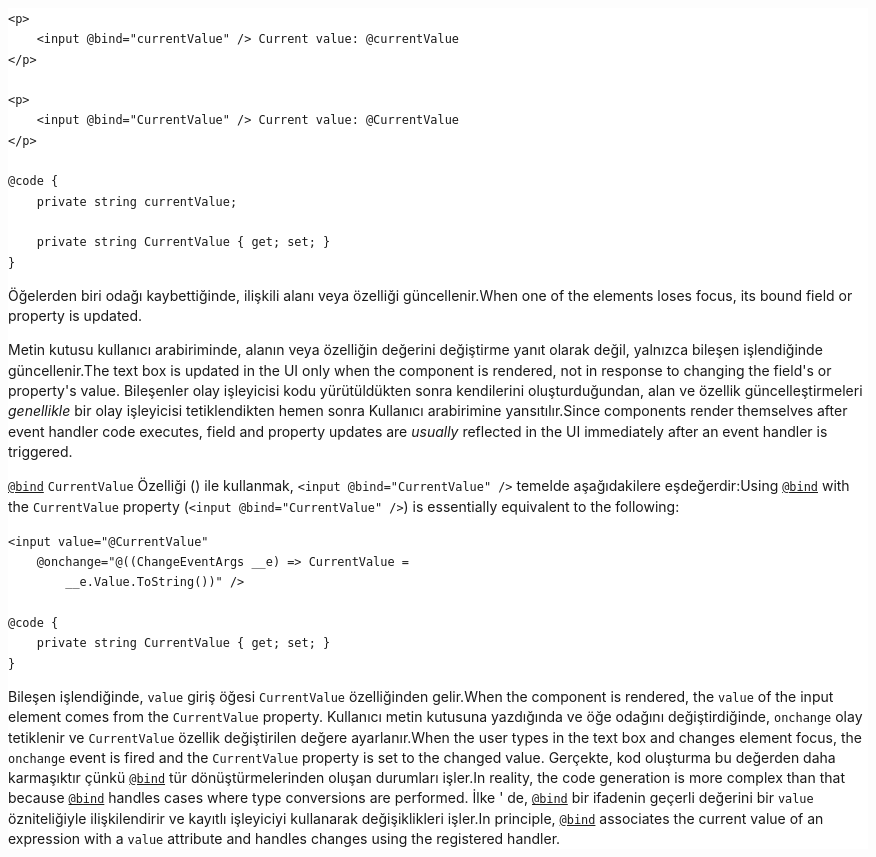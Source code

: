 ```razor
<p>
    <input @bind="currentValue" /> Current value: @currentValue
</p>

<p>
    <input @bind="CurrentValue" /> Current value: @CurrentValue
</p>

@code {
    private string currentValue;

    private string CurrentValue { get; set; }
}
```

<span data-ttu-id="4f3c1-107">Öğelerden biri odağı kaybettiğinde, ilişkili alanı veya özelliği güncellenir.</span><span class="sxs-lookup"><span data-stu-id="4f3c1-107">When one of the elements loses focus, its bound field or property is updated.</span></span>

<span data-ttu-id="4f3c1-108">Metin kutusu kullanıcı arabiriminde, alanın veya özelliğin değerini değiştirme yanıt olarak değil, yalnızca bileşen işlendiğinde güncellenir.</span><span class="sxs-lookup"><span data-stu-id="4f3c1-108">The text box is updated in the UI only when the component is rendered, not in response to changing the field's or property's value.</span></span> <span data-ttu-id="4f3c1-109">Bileşenler olay işleyicisi kodu yürütüldükten sonra kendilerini oluşturduğundan, alan ve özellik güncelleştirmeleri *genellikle* bir olay işleyicisi tetiklendikten hemen sonra Kullanıcı arabirimine yansıtılır.</span><span class="sxs-lookup"><span data-stu-id="4f3c1-109">Since components render themselves after event handler code executes, field and property updates are *usually* reflected in the UI immediately after an event handler is triggered.</span></span>

<span data-ttu-id="4f3c1-110">[`@bind`](xref:mvc/views/razor#bind) `CurrentValue` Özelliği () ile kullanmak, `<input @bind="CurrentValue" />` temelde aşağıdakilere eşdeğerdir:</span><span class="sxs-lookup"><span data-stu-id="4f3c1-110">Using [`@bind`](xref:mvc/views/razor#bind) with the `CurrentValue` property (`<input @bind="CurrentValue" />`) is essentially equivalent to the following:</span></span>

```razor
<input value="@CurrentValue"
    @onchange="@((ChangeEventArgs __e) => CurrentValue = 
        __e.Value.ToString())" />

@code {
    private string CurrentValue { get; set; }
}
```

<span data-ttu-id="4f3c1-111">Bileşen işlendiğinde, `value` giriş öğesi `CurrentValue` özelliğinden gelir.</span><span class="sxs-lookup"><span data-stu-id="4f3c1-111">When the component is rendered, the `value` of the input element comes from the `CurrentValue` property.</span></span> <span data-ttu-id="4f3c1-112">Kullanıcı metin kutusuna yazdığında ve öğe odağını değiştirdiğinde, `onchange` olay tetiklenir ve `CurrentValue` özellik değiştirilen değere ayarlanır.</span><span class="sxs-lookup"><span data-stu-id="4f3c1-112">When the user types in the text box and changes element focus, the `onchange` event is fired and the `CurrentValue` property is set to the changed value.</span></span> <span data-ttu-id="4f3c1-113">Gerçekte, kod oluşturma bu değerden daha karmaşıktır çünkü [`@bind`](xref:mvc/views/razor#bind) tür dönüştürmelerinden oluşan durumları işler.</span><span class="sxs-lookup"><span data-stu-id="4f3c1-113">In reality, the code generation is more complex than that because [`@bind`](xref:mvc/views/razor#bind) handles cases where type conversions are performed.</span></span> <span data-ttu-id="4f3c1-114">İlke ' de, [`@bind`](xref:mvc/views/razor#bind) bir ifadenin geçerli değerini bir `value` özniteliğiyle ilişkilendirir ve kayıtlı işleyiciyi kullanarak değişiklikleri işler.</span><span class="sxs-lookup"><span data-stu-id="4f3c1-114">In principle, [`@bind`](xref:mvc/views/razor#bind) associates the current value of an expression with a `value` attribute and handles changes using the registered handler.</span></span>
